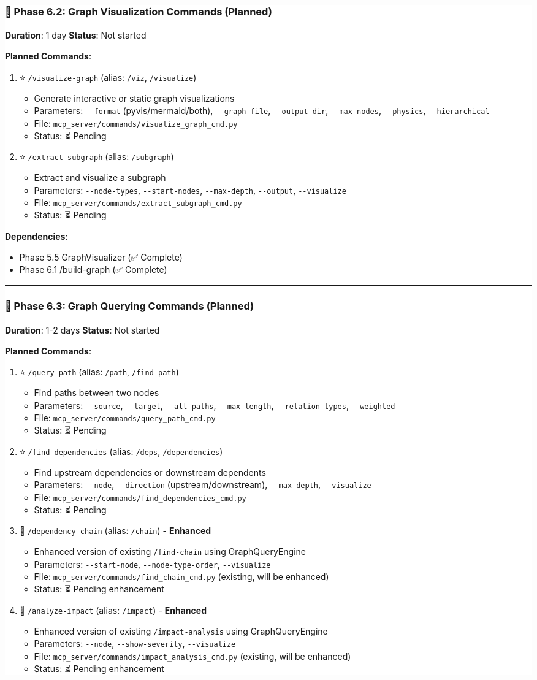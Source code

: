 ### 📝 Phase 6.2: Graph Visualization Commands (Planned)

**Duration**: 1 day
**Status**: Not started

**Planned Commands**:

1. ⭐ `/visualize-graph` (alias: `/viz`, `/visualize`)
   - Generate interactive or static graph visualizations
   - Parameters: `--format` (pyvis/mermaid/both), `--graph-file`, `--output-dir`, `--max-nodes`, `--physics`, `--hierarchical`
   - File: `mcp_server/commands/visualize_graph_cmd.py`
   - Status: ⏳ Pending

2. ⭐ `/extract-subgraph` (alias: `/subgraph`)
   - Extract and visualize a subgraph
   - Parameters: `--node-types`, `--start-nodes`, `--max-depth`, `--output`, `--visualize`
   - File: `mcp_server/commands/extract_subgraph_cmd.py`
   - Status: ⏳ Pending

**Dependencies**:
- Phase 5.5 GraphVisualizer (✅ Complete)
- Phase 6.1 /build-graph (✅ Complete)

---

### 📝 Phase 6.3: Graph Querying Commands (Planned)

**Duration**: 1-2 days
**Status**: Not started

**Planned Commands**:

1. ⭐ `/query-path` (alias: `/path`, `/find-path`)
   - Find paths between two nodes
   - Parameters: `--source`, `--target`, `--all-paths`, `--max-length`, `--relation-types`, `--weighted`
   - File: `mcp_server/commands/query_path_cmd.py`
   - Status: ⏳ Pending

2. ⭐ `/find-dependencies` (alias: `/deps`, `/dependencies`)
   - Find upstream dependencies or downstream dependents
   - Parameters: `--node`, `--direction` (upstream/downstream), `--max-depth`, `--visualize`
   - File: `mcp_server/commands/find_dependencies_cmd.py`
   - Status: ⏳ Pending

3. 🔄 `/dependency-chain` (alias: `/chain`) - **Enhanced**
   - Enhanced version of existing `/find-chain` using GraphQueryEngine
   - Parameters: `--start-node`, `--node-type-order`, `--visualize`
   - File: `mcp_server/commands/find_chain_cmd.py` (existing, will be enhanced)
   - Status: ⏳ Pending enhancement

4. 🔄 `/analyze-impact` (alias: `/impact`) - **Enhanced**
   - Enhanced version of existing `/impact-analysis` using GraphQueryEngine
   - Parameters: `--node`, `--show-severity`, `--visualize`
   - File: `mcp_server/commands/impact_analysis_cmd.py` (existing, will be enhanced)
   - Status: ⏳ Pending enhancement
